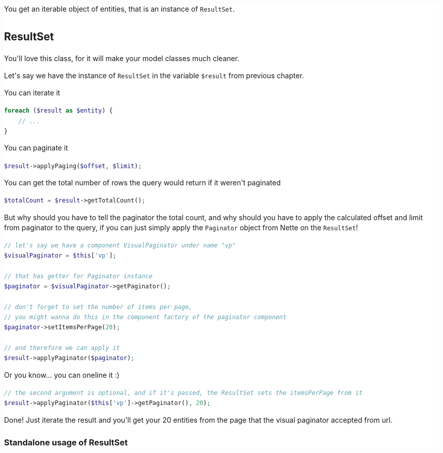 You get an iterable object of entities, that is an instance of `ResultSet`.

## ResultSet

You'll love this class, for it will make your model classes much cleaner.

Let's say we have the instance of `ResultSet` in the variable `$result` from previous chapter.

You can iterate it

```php
foreach ($result as $entity) {
	// ...
}
```

You can paginate it

```php
$result->applyPaging($offset, $limit);
```

You can get the total number of rows the query would return if it weren't paginated

```php
$totalCount = $result->getTotalCount();
```

But why should you have to tell the paginator the total count,
and why should you have to apply the calculated offset and limit from paginator to the query,
if you can just simply apply the `Paginator` object from Nette on the `ResultSet`!

```php
// let's say we have a component VisualPaginator under name "vp"
$visualPaginator = $this['vp'];

// that has getter for Paginator instance
$paginator = $visualPaginator->getPaginator();

// don't forget to set the number of items per page,
// you might wanna do this in the component factory of the paginator component
$paginator->setItemsPerPage(20);

// and therefore we can apply it
$result->applyPaginator($paginator);
```

Or you know... you can oneline it :)

```php
// the second argument is optional, and if it's passed, the ResultSet sets the itemsPerPage from it
$result->applyPaginator($this['vp']->getPaginator(), 20);
```

Done! Just iterate the result and you'll get your 20 entities from the page that the visual paginator accepted from url.


### Standalone usage of ResultSet
